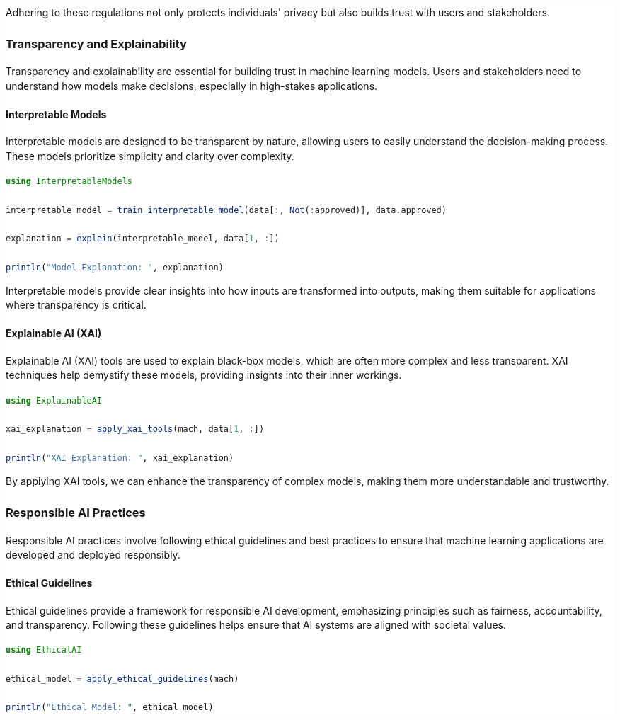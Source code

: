 Adhering to these regulations not only protects individuals' privacy but also builds trust with users and stakeholders.

### Transparency and Explainability

Transparency and explainability are essential for building trust in machine learning models. Users and stakeholders need to understand how models make decisions, especially in high-stakes applications.

#### Interpretable Models

Interpretable models are designed to be transparent by nature, allowing users to easily understand the decision-making process. These models prioritize simplicity and clarity over complexity.

```julia
using InterpretableModels

interpretable_model = train_interpretable_model(data[:, Not(:approved)], data.approved)

explanation = explain(interpretable_model, data[1, :])

println("Model Explanation: ", explanation)
```

Interpretable models provide clear insights into how inputs are transformed into outputs, making them suitable for applications where transparency is critical.

#### Explainable AI (XAI)

Explainable AI (XAI) tools are used to explain black-box models, which are often more complex and less transparent. XAI techniques help demystify these models, providing insights into their inner workings.

```julia
using ExplainableAI

xai_explanation = apply_xai_tools(mach, data[1, :])

println("XAI Explanation: ", xai_explanation)
```

By applying XAI tools, we can enhance the transparency of complex models, making them more understandable and trustworthy.

### Responsible AI Practices

Responsible AI practices involve following ethical guidelines and best practices to ensure that machine learning applications are developed and deployed responsibly.

#### Ethical Guidelines

Ethical guidelines provide a framework for responsible AI development, emphasizing principles such as fairness, accountability, and transparency. Following these guidelines helps ensure that AI systems are aligned with societal values.

```julia
using EthicalAI

ethical_model = apply_ethical_guidelines(mach)

println("Ethical Model: ", ethical_model)
```
